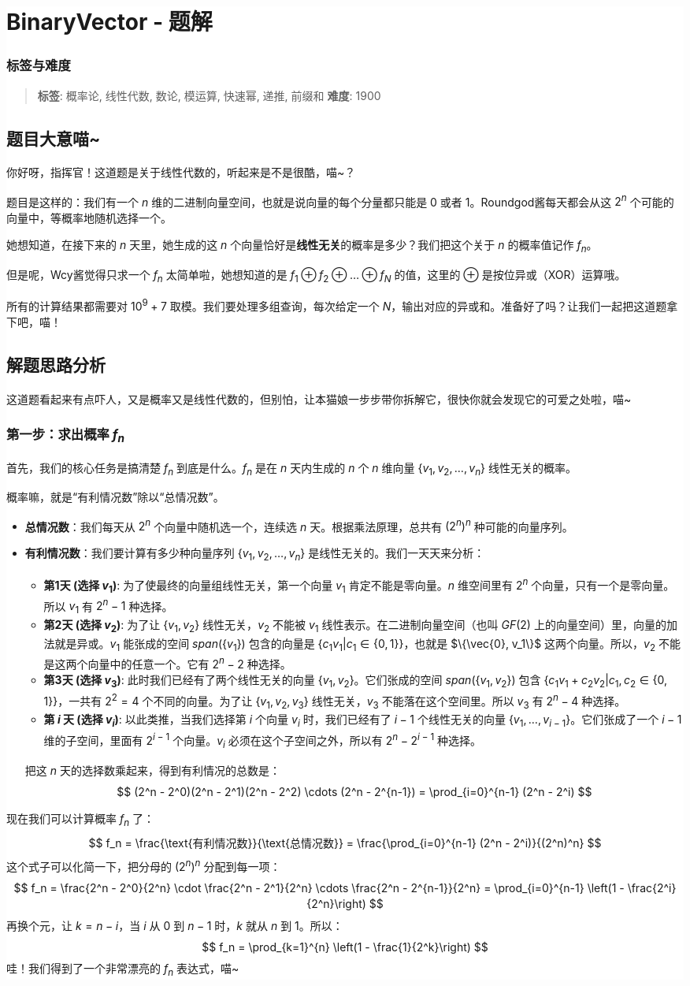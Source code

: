 # BinaryVector - 题解

### 标签与难度
> **标签**: 概率论, 线性代数, 数论, 模运算, 快速幂, 递推, 前缀和
> **难度**: 1900

## 题目大意喵~

你好呀，指挥官！这道题是关于线性代数的，听起来是不是很酷，喵~？

题目是这样的：我们有一个 $n$ 维的二进制向量空间，也就是说向量的每个分量都只能是 0 或者 1。Roundgod酱每天都会从这 $2^n$ 个可能的向量中，等概率地随机选择一个。

她想知道，在接下来的 $n$ 天里，她生成的这 $n$ 个向量恰好是**线性无关**的概率是多少？我们把这个关于 $n$ 的概率值记作 $f_n$。

但是呢，Wcy酱觉得只求一个 $f_n$ 太简单啦，她想知道的是 $f_1 \oplus f_2 \oplus \dots \oplus f_N$ 的值，这里的 $\oplus$ 是按位异或（XOR）运算哦。

所有的计算结果都需要对 $10^9 + 7$ 取模。我们要处理多组查询，每次给定一个 $N$，输出对应的异或和。准备好了吗？让我们一起把这道题拿下吧，喵！

## 解题思路分析

这道题看起来有点吓人，又是概率又是线性代数的，但别怕，让本猫娘一步步带你拆解它，很快你就会发现它的可爱之处啦，喵~

### 第一步：求出概率 $f_n$

首先，我们的核心任务是搞清楚 $f_n$ 到底是什么。$f_n$ 是在 $n$ 天内生成的 $n$ 个 $n$ 维向量 $\{v_1, v_2, \dots, v_n\}$ 线性无关的概率。

概率嘛，就是“有利情况数”除以“总情况数”。

*   **总情况数**：我们每天从 $2^n$ 个向量中随机选一个，连续选 $n$ 天。根据乘法原理，总共有 $(2^n)^n$ 种可能的向量序列。

*   **有利情况数**：我们要计算有多少种向量序列 $\{v_1, v_2, \dots, v_n\}$ 是线性无关的。我们一天天来分析：
    *   **第1天 (选择 $v_1$)**: 为了使最终的向量组线性无关，第一个向量 $v_1$ 肯定不能是零向量。$n$ 维空间里有 $2^n$ 个向量，只有一个是零向量。所以 $v_1$ 有 $2^n - 1$ 种选择。
    *   **第2天 (选择 $v_2$)**: 为了让 $\{v_1, v_2\}$ 线性无关，$v_2$ 不能被 $v_1$ 线性表示。在二进制向量空间（也叫 $GF(2)$ 上的向量空间）里，向量的加法就是异或。$v_1$ 能张成的空间 $span(\{v_1\})$ 包含的向量是 $\{c_1v_1 | c_1 \in \{0, 1\}\}$，也就是 $\{\vec{0}, v_1\}$ 这两个向量。所以，$v_2$ 不能是这两个向量中的任意一个。它有 $2^n - 2$ 种选择。
    *   **第3天 (选择 $v_3$)**: 此时我们已经有了两个线性无关的向量 $\{v_1, v_2\}$。它们张成的空间 $span(\{v_1, v_2\})$ 包含 $\{c_1v_1 + c_2v_2 | c_1, c_2 \in \{0, 1\}\}$，一共有 $2^2 = 4$ 个不同的向量。为了让 $\{v_1, v_2, v_3\}$ 线性无关，$v_3$ 不能落在这个空间里。所以 $v_3$ 有 $2^n - 4$ 种选择。
    *   **第 $i$ 天 (选择 $v_i$)**: 以此类推，当我们选择第 $i$ 个向量 $v_i$ 时，我们已经有了 $i-1$ 个线性无关的向量 $\{v_1, \dots, v_{i-1}\}$。它们张成了一个 $i-1$ 维的子空间，里面有 $2^{i-1}$ 个向量。$v_i$ 必须在这个子空间之外，所以有 $2^n - 2^{i-1}$ 种选择。

    把这 $n$ 天的选择数乘起来，得到有利情况的总数是：
    $$
    (2^n - 2^0)(2^n - 2^1)(2^n - 2^2) \cdots (2^n - 2^{n-1}) = \prod_{i=0}^{n-1} (2^n - 2^i)
    $$

现在我们可以计算概率 $f_n$ 了：
$$
f_n = \frac{\text{有利情况数}}{\text{总情况数}} = \frac{\prod_{i=0}^{n-1} (2^n - 2^i)}{(2^n)^n}
$$
这个式子可以化简一下，把分母的 $(2^n)^n$ 分配到每一项：
$$
f_n = \frac{2^n - 2^0}{2^n} \cdot \frac{2^n - 2^1}{2^n} \cdots \frac{2^n - 2^{n-1}}{2^n} = \prod_{i=0}^{n-1} \left(1 - \frac{2^i}{2^n}\right)
$$
再换个元，让 $k = n-i$，当 $i$ 从 $0$ 到 $n-1$ 时，$k$ 就从 $n$ 到 $1$。所以：
$$
f_n = \prod_{k=1}^{n} \left(1 - \frac{1}{2^k}\right)
$$
哇！我们得到了一个非常漂亮的 $f_n$ 表达式，喵~
